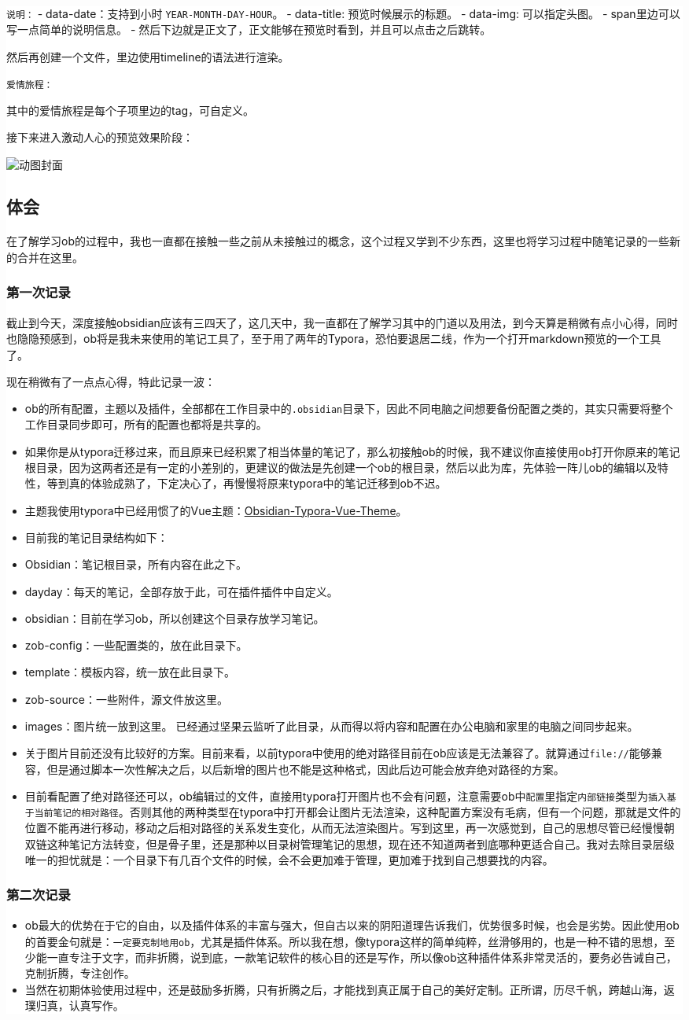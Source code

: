 `说明：` - data-date：支持到小时 `YEAR-MONTH-DAY-HOUR`。 - data-title: 预览时候展示的标题。 - data-img: 可以指定头图。 - span里边可以写一点简单的说明信息。 - 然后下边就是正文了，正文能够在预览时看到，并且可以点击之后跳转。

然后再创建一个文件，里边使用timeline的语法进行渲染。

`爱情旅程：`

其中的爱情旅程是每个子项里边的tag，可自定义。

接下来进入激动人心的预览效果阶段：

![动图封面](https://pic4.zhimg.com/v2-b66344d0ff064b76d03b568891f8a7bb_b.jpg)

## 体会

在了解学习ob的过程中，我也一直都在接触一些之前从未接触过的概念，这个过程又学到不少东西，这里也将学习过程中随笔记录的一些新的合并在这里。

### 第一次记录

截止到今天，深度接触obsidian应该有三四天了，这几天中，我一直都在了解学习其中的门道以及用法，到今天算是稍微有点小心得，同时也隐隐预感到，ob将是我未来使用的笔记工具了，至于用了两年的Typora，恐怕要退居二线，作为一个打开markdown预览的一个工具了。

现在稍微有了一点点心得，特此记录一波：

-   ob的所有配置，主题以及插件，全部都在工作目录中的`.obsidian`目录下，因此不同电脑之间想要备份配置之类的，其实只需要将整个工作目录同步即可，所有的配置也都将是共享的。
-   如果你是从typora迁移过来，而且原来已经积累了相当体量的笔记了，那么初接触ob的时候，我不建议你直接使用ob打开你原来的笔记根目录，因为这两者还是有一定的小差别的，更建议的做法是先创建一个ob的根目录，然后以此为库，先体验一阵儿ob的编辑以及特性，等到真的体验成熟了，下定决心了，再慢慢将原来typora中的笔记迁移到ob不迟。
-   主题我使用typora中已经用惯了的Vue主题：[Obsidian-Typora-Vue-Theme](https://link.zhihu.com/?target=https%3A//github.com/ZekunC/Obsidian-Typora-Vue-Theme)。
-   目前我的笔记目录结构如下：

-   Obsidian：笔记根目录，所有内容在此之下。

-   dayday：每天的笔记，全部存放于此，可在插件插件中自定义。
-   obsidian：目前在学习ob，所以创建这个目录存放学习笔记。
-   zob-config：一些配置类的，放在此目录下。

-   template：模板内容，统一放在此目录下。

-   zob-source：一些附件，源文件放这里。

-   images：图片统一放到这里。 已经通过坚果云监听了此目录，从而得以将内容和配置在办公电脑和家里的电脑之间同步起来。

-   关于图片目前还没有比较好的方案。目前来看，以前typora中使用的绝对路径目前在ob应该是无法兼容了。就算通过`file://`能够兼容，但是通过脚本一次性解决之后，以后新增的图片也不能是这种格式，因此后边可能会放弃绝对路径的方案。

-   目前看配置了绝对路径还可以，ob编辑过的文件，直接用typora打开图片也不会有问题，注意需要ob中`配置`里指定`内部链接`类型为`插入基于当前笔记的相对路径`。否则其他的两种类型在typora中打开都会让图片无法渲染，这种配置方案没有毛病，但有一个问题，那就是文件的位置不能再进行移动，移动之后相对路径的关系发生变化，从而无法渲染图片。写到这里，再一次感觉到，自己的思想尽管已经慢慢朝双链这种笔记方法转变，但是骨子里，还是那种以目录树管理笔记的思想，现在还不知道两者到底哪种更适合自己。我对去除目录层级唯一的担忧就是：一个目录下有几百个文件的时候，会不会更加难于管理，更加难于找到自己想要找的内容。

### 第二次记录

-   ob最大的优势在于它的自由，以及插件体系的丰富与强大，但自古以来的阴阳道理告诉我们，优势很多时候，也会是劣势。因此使用ob的首要金句就是：`一定要克制地用ob`，尤其是插件体系。所以我在想，像typora这样的简单纯粹，丝滑够用的，也是一种不错的思想，至少能一直专注于文字，而非折腾，说到底，一款笔记软件的核心目的还是写作，所以像ob这种插件体系非常灵活的，要务必告诫自己，克制折腾，专注创作。
-   当然在初期体验使用过程中，还是鼓励多折腾，只有折腾之后，才能找到真正属于自己的美好定制。正所谓，历尽千帆，跨越山海，返璞归真，认真写作。

